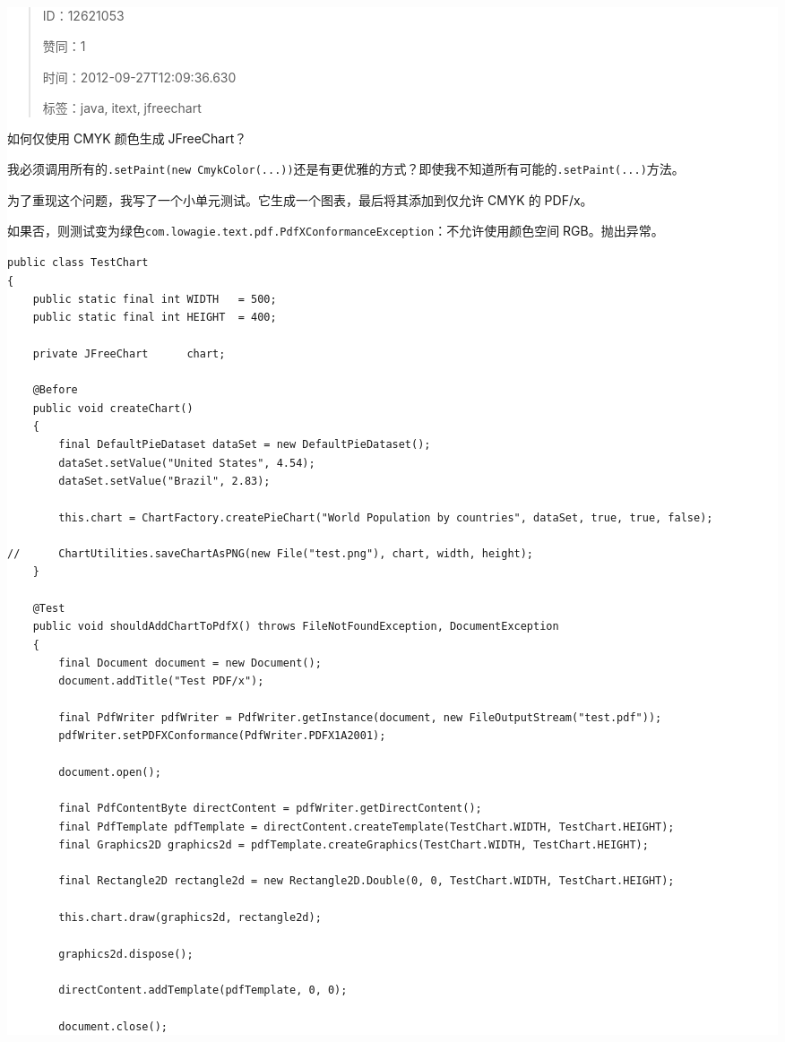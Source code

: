 > ID：12621053
> 
> 赞同：1
> 
> 时间：2012-09-27T12:09:36.630
> 
> 标签：java, itext, jfreechart

如何仅使用 CMYK 颜色生成 JFreeChart？

我必须调用所有的`.setPaint(new CmykColor(...))`还是有更优雅的方式？即使我不知道所有可能的`.setPaint(...)`方法。

为了重现这个问题，我写了一个小单元测试。它生成一个图表，最后将其添加到仅允许 CMYK 的 PDF/x。

如果否，则测试变为绿色`com.lowagie.text.pdf.PdfXConformanceException`：不允许使用颜色空间 RGB。抛出异常。

```
public class TestChart
{
    public static final int WIDTH   = 500;
    public static final int HEIGHT  = 400;

    private JFreeChart      chart;

    @Before
    public void createChart()
    {
        final DefaultPieDataset dataSet = new DefaultPieDataset();
        dataSet.setValue("United States", 4.54);
        dataSet.setValue("Brazil", 2.83);

        this.chart = ChartFactory.createPieChart("World Population by countries", dataSet, true, true, false);

//      ChartUtilities.saveChartAsPNG(new File("test.png"), chart, width, height);
    }

    @Test
    public void shouldAddChartToPdfX() throws FileNotFoundException, DocumentException
    {
        final Document document = new Document();
        document.addTitle("Test PDF/x");

        final PdfWriter pdfWriter = PdfWriter.getInstance(document, new FileOutputStream("test.pdf"));
        pdfWriter.setPDFXConformance(PdfWriter.PDFX1A2001);

        document.open();

        final PdfContentByte directContent = pdfWriter.getDirectContent();
        final PdfTemplate pdfTemplate = directContent.createTemplate(TestChart.WIDTH, TestChart.HEIGHT);
        final Graphics2D graphics2d = pdfTemplate.createGraphics(TestChart.WIDTH, TestChart.HEIGHT);

        final Rectangle2D rectangle2d = new Rectangle2D.Double(0, 0, TestChart.WIDTH, TestChart.HEIGHT);

        this.chart.draw(graphics2d, rectangle2d);

        graphics2d.dispose();

        directContent.addTemplate(pdfTemplate, 0, 0);

        document.close();

```